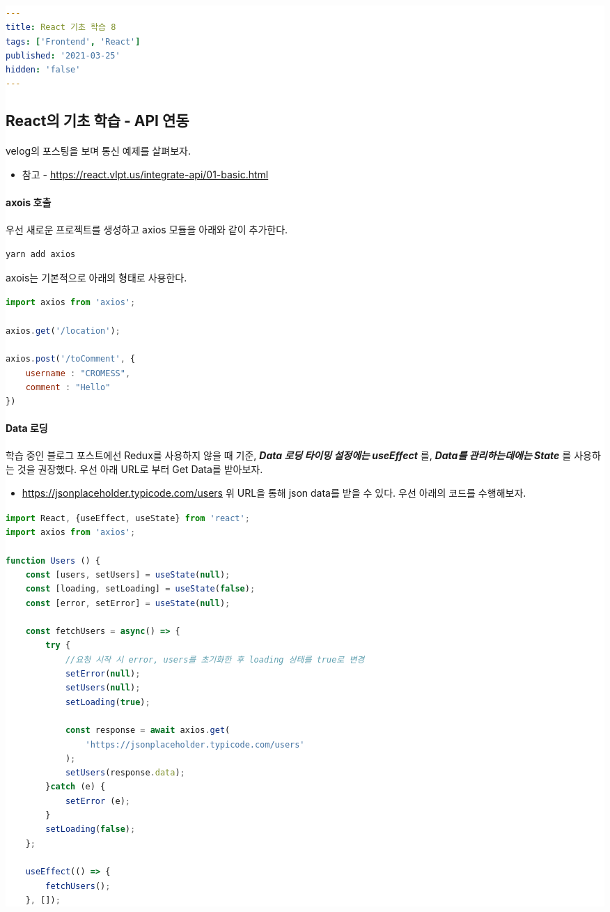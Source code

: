 ```yaml
---
title: React 기초 학습 8
tags: ['Frontend', 'React']
published: '2021-03-25'
hidden: 'false'
---
```


## React의 기초 학습 - API 연동
velog의 포스팅을 보며 통신 예제를 살펴보자.
+ 참고 - https://react.vlpt.us/integrate-api/01-basic.html

#### axois 호출
우선 새로운 프로젝트를 생성하고 axios 모듈을 아래와 같이 추가한다.
```javascript
yarn add axios
```
axois는 기본적으로 아래의 형태로 사용한다.
```javascript
import axios from 'axios';

axios.get('/location');

axios.post('/toComment', {
	username : "CROMESS",
	comment : "Hello"
})
```

#### Data 로딩
학습 중인 블로그 포스트에선 Redux를 사용하지 않을 때 기준, ***Data 로딩 타이밍 설정에는 useEffect*** 를, ***Data를 관리하는데에는 State*** 를 사용하는 것을 권장했다. 우선 아래 URL로 부터 Get Data를 받아보자.
+ https://jsonplaceholder.typicode.com/users
위 URL을 통해 json data를 받을 수 있다. 우선 아래의 코드를 수행해보자.
```javascript
import React, {useEffect, useState} from 'react';
import axios from 'axios';

function Users () {
	const [users, setUsers] = useState(null);
	const [loading, setLoading] = useState(false);
	const [error, setError] = useState(null);

	const fetchUsers = async() => {
		try {
			//요청 시작 시 error, users를 초기화한 후 loading 상태를 true로 변경
			setError(null);
			setUsers(null);
			setLoading(true);

			const response = await axios.get(
				'https://jsonplaceholder.typicode.com/users'
			);
			setUsers(response.data);
		}catch (e) {
			setError (e);
		}
		setLoading(false);
	};

	useEffect(() => {
		fetchUsers();
	}, []);
```
